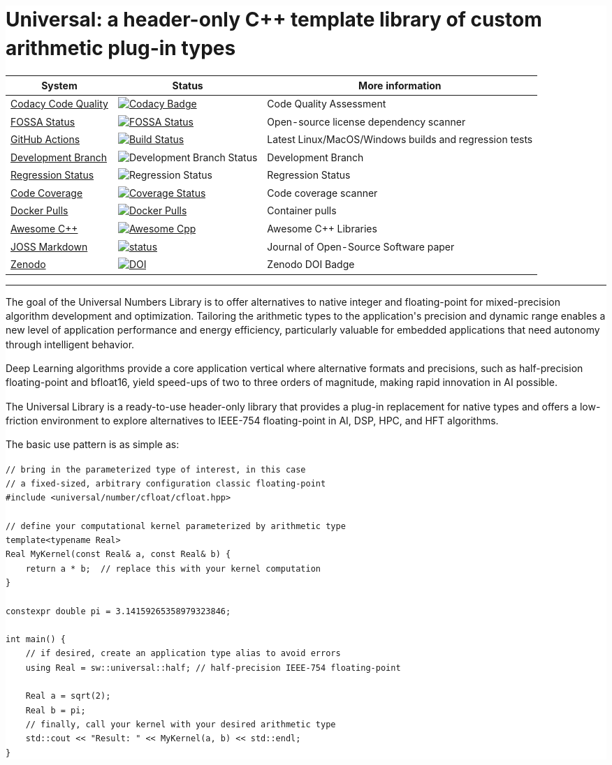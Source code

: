 # Universal: a header-only C++ template library of custom arithmetic plug-in types


| **System** | **Status** | **More information** |
|------------|------------|----------------------|
| [Codacy Code Quality](https://app.codacy.com/gh/stillwater-sc/universal/dashboard) | [![Codacy Badge](https://api.codacy.com/project/badge/Grade/25452f0319d34bc2a553cd1857d7dfae)](https://app.codacy.com/gh/stillwater-sc/universal?utm_source=github.com&utm_medium=referral&utm_content=stillwater-sc/universal&utm_campaign=Badge_Grade_Dashboard) | Code Quality Assessment |
| [FOSSA Status](https://app.fossa.com/projects/git%2Bgithub.com%2Fstillwater-sc%2Funiversal) | [![FOSSA Status](https://app.fossa.com/api/projects/git%2Bgithub.com%2Fstillwater-sc%2Funiversal.svg?type=shield)](https://app.fossa.com/projects/git%2Bgithub.com%2Fstillwater-sc%2Funiversal?ref=badge_shield) | Open-source license dependency scanner |
| [GitHub Actions](https://github.com/stillwater-sc/universal/actions) | [![Build Status](https://github.com/stillwater-sc/universal/actions/workflows/cmake.yml/badge.svg?branch=main)](https://github.com/stillwater-sc/universal) | Latest Linux/MacOS/Windows builds and regression tests |
| [Development Branch](https://github.com/stillwater-sc/universal/actions) | ![Development Branch Status](https://github.com/stillwater-sc/universal/actions/workflows/cmake.yml/badge.svg?branch=v3.61) | Development Branch |
| [Regression Status](https://github.com/stillwater-sc/universal/actions) | ![Regression Status](https://github.com/stillwater-sc/universal/actions/workflows/cmake.yml/badge.svg?event=push) | Regression Status |
| [Code Coverage](https://coveralls.io) | [![Coverage Status](https://coveralls.io/repos/github/stillwater-sc/universal/badge.svg?branch=main)](https://coveralls.io/github/stillwater-sc/universal?branch=main) | Code coverage scanner |
| [Docker Pulls](https://hub.docker.com/r/stillwater/universal) | [![Docker Pulls](https://img.shields.io/docker/pulls/stillwater/universal.svg)](https://hub.docker.com/r/stillwater/universal) | Container pulls |
| [Awesome C++](https://github.com/fffaraz/awesome-cpp) | [![Awesome Cpp](https://awesome.re/mentioned-badge.svg)](https://github.com/fffaraz/awesome-cpp#math) | Awesome C++ Libraries |
| [JOSS Markdown](https://joss.theoj.org) | [![status](https://joss.theoj.org/papers/932fdfc2735a85422e4431f27ebfc0d0/status.svg)](https://joss.theoj.org/papers/932fdfc2735a85422e4431f27ebfc0d0)  | Journal of Open-Source Software paper |
| [Zenodo](https://zenodo.org/record/7735084) | [![DOI](https://zenodo.org/badge/DOI/10.5281/zenodo.7735084.svg)](https://doi.org/10.5281/zenodo.7735084) | Zenodo DOI Badge |
-------------------------------


The goal of the Universal Numbers Library is to offer alternatives to native integer and floating-point for mixed-precision algorithm development and optimization. Tailoring the arithmetic types to the application's precision and dynamic range enables a new level of application performance and energy efficiency, particularly valuable for embedded applications that need autonomy through intelligent behavior.

Deep Learning algorithms provide a core application vertical where alternative formats and precisions, such as half-precision floating-point and bfloat16, yield speed-ups of two to three orders of magnitude, making rapid innovation in AI possible.

The Universal Library is a ready-to-use header-only library that provides a plug-in replacement for native types and offers a low-friction environment to explore alternatives to IEEE-754 floating-point in AI, DSP, HPC, and HFT algorithms.

The basic use pattern is as simple as:

```code
// bring in the parameterized type of interest, in this case
// a fixed-sized, arbitrary configuration classic floating-point
#include <universal/number/cfloat/cfloat.hpp>

// define your computational kernel parameterized by arithmetic type
template<typename Real>
Real MyKernel(const Real& a, const Real& b) {
    return a * b;  // replace this with your kernel computation
}

constexpr double pi = 3.14159265358979323846;

int main() {
    // if desired, create an application type alias to avoid errors
    using Real = sw::universal::half; // half-precision IEEE-754 floating-point  

    Real a = sqrt(2);
    Real b = pi;
    // finally, call your kernel with your desired arithmetic type
    std::cout << "Result: " << MyKernel(a, b) << std::endl;  
}
```

